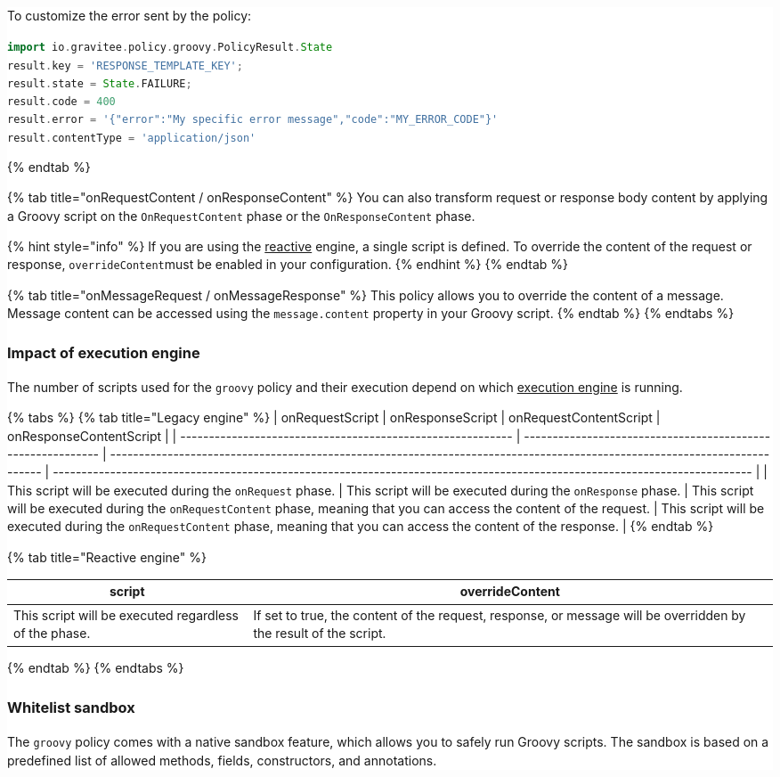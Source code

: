 To customize the error sent by the policy:

```groovy
import io.gravitee.policy.groovy.PolicyResult.State
result.key = 'RESPONSE_TEMPLATE_KEY';
result.state = State.FAILURE;
result.code = 400
result.error = '{"error":"My specific error message","code":"MY_ERROR_CODE"}'
result.contentType = 'application/json'
```
{% endtab %}

{% tab title="onRequestContent / onResponseContent" %}
You can also transform request or response body content by applying a Groovy script on the `OnRequestContent` phase or the `OnResponseContent` phase.

{% hint style="info" %}
If you are using the [reactive](../../4.6/overview/gravitee-api-definitions-and-execution-engines/reactive-execution-engine.md) engine, a single script is defined. To override the content of the request or response, `overrideContent`must be enabled in your configuration.
{% endhint %}
{% endtab %}

{% tab title="onMessageRequest / onMessageResponse" %}
This policy allows you to override the content of a message. Message content can be accessed using the `message.content` property in your Groovy script.
{% endtab %}
{% endtabs %}

### Impact of execution engine

The number of scripts used for the `groovy` policy and their execution depend on which [execution engine](../../4.6/overview/gravitee-api-definitions-and-execution-engines/) is running.

{% tabs %}
{% tab title="Legacy engine" %}
| onRequestScript                                            | onResponseScript                                            | onRequestContentScript                                                                                                    | onResponseContentScript                                                                                                    |
| ---------------------------------------------------------- | ----------------------------------------------------------- | ------------------------------------------------------------------------------------------------------------------------- | -------------------------------------------------------------------------------------------------------------------------- |
| This script will be executed during the `onRequest` phase. | This script will be executed during the `onResponse` phase. | This script will be executed during the `onRequestContent` phase, meaning that you can access the content of the request. | This script will be executed during the `onRequestContent` phase, meaning that you can access the content of the response. |
{% endtab %}

{% tab title="Reactive engine" %}
<table><thead><tr><th width="255.5">script</th><th>overrideContent</th></tr></thead><tbody><tr><td>This script will be executed regardless of the phase.</td><td>If set to true, the content of the request, response, or message will be overridden by the result of the script.</td></tr></tbody></table>
{% endtab %}
{% endtabs %}

### Whitelist sandbox

The `groovy` policy comes with a native sandbox feature, which allows you to safely run Groovy scripts. The sandbox is based on a predefined list of allowed methods, fields, constructors, and annotations.
